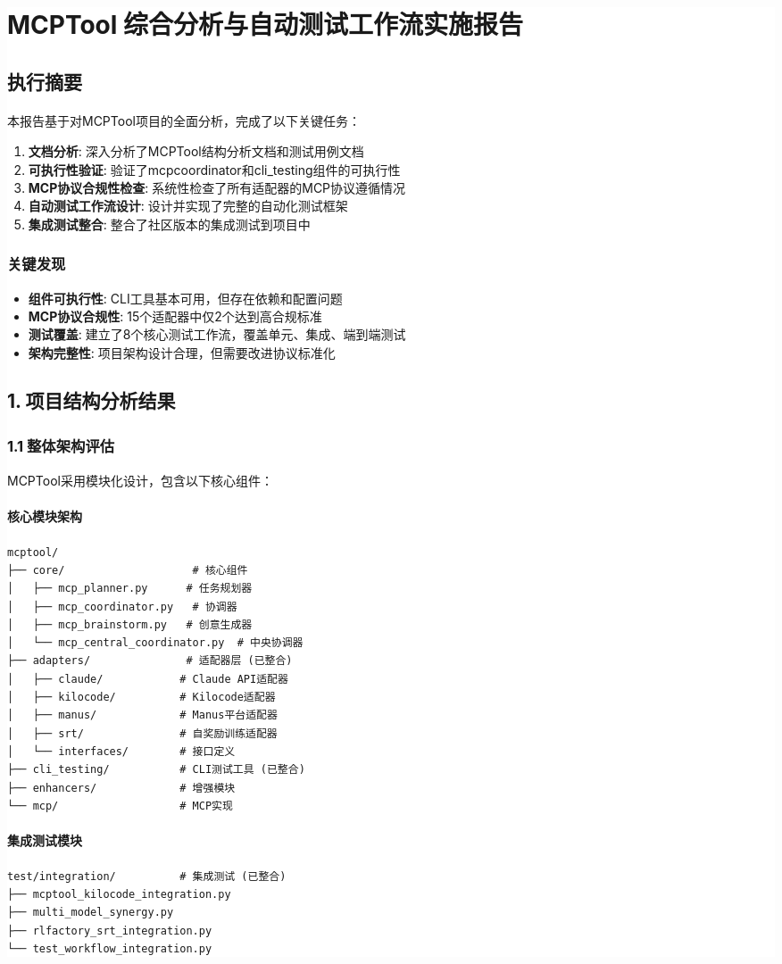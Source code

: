 # MCPTool 综合分析与自动测试工作流实施报告

## 执行摘要

本报告基于对MCPTool项目的全面分析，完成了以下关键任务：

1. **文档分析**: 深入分析了MCPTool结构分析文档和测试用例文档
2. **可执行性验证**: 验证了mcpcoordinator和cli_testing组件的可执行性
3. **MCP协议合规性检查**: 系统性检查了所有适配器的MCP协议遵循情况
4. **自动测试工作流设计**: 设计并实现了完整的自动化测试框架
5. **集成测试整合**: 整合了社区版本的集成测试到项目中

### 关键发现

- **组件可执行性**: CLI工具基本可用，但存在依赖和配置问题
- **MCP协议合规性**: 15个适配器中仅2个达到高合规标准
- **测试覆盖**: 建立了8个核心测试工作流，覆盖单元、集成、端到端测试
- **架构完整性**: 项目架构设计合理，但需要改进协议标准化

## 1. 项目结构分析结果

### 1.1 整体架构评估

MCPTool采用模块化设计，包含以下核心组件：

#### 核心模块架构
```
mcptool/
├── core/                    # 核心组件
│   ├── mcp_planner.py      # 任务规划器
│   ├── mcp_coordinator.py   # 协调器
│   ├── mcp_brainstorm.py   # 创意生成器
│   └── mcp_central_coordinator.py  # 中央协调器
├── adapters/               # 适配器层 (已整合)
│   ├── claude/            # Claude API适配器
│   ├── kilocode/          # Kilocode适配器
│   ├── manus/             # Manus平台适配器
│   ├── srt/               # 自奖励训练适配器
│   └── interfaces/        # 接口定义
├── cli_testing/           # CLI测试工具 (已整合)
├── enhancers/             # 增强模块
└── mcp/                   # MCP实现
```

#### 集成测试模块
```
test/integration/          # 集成测试 (已整合)
├── mcptool_kilocode_integration.py
├── multi_model_synergy.py
├── rlfactory_srt_integration.py
└── test_workflow_integration.py
```
